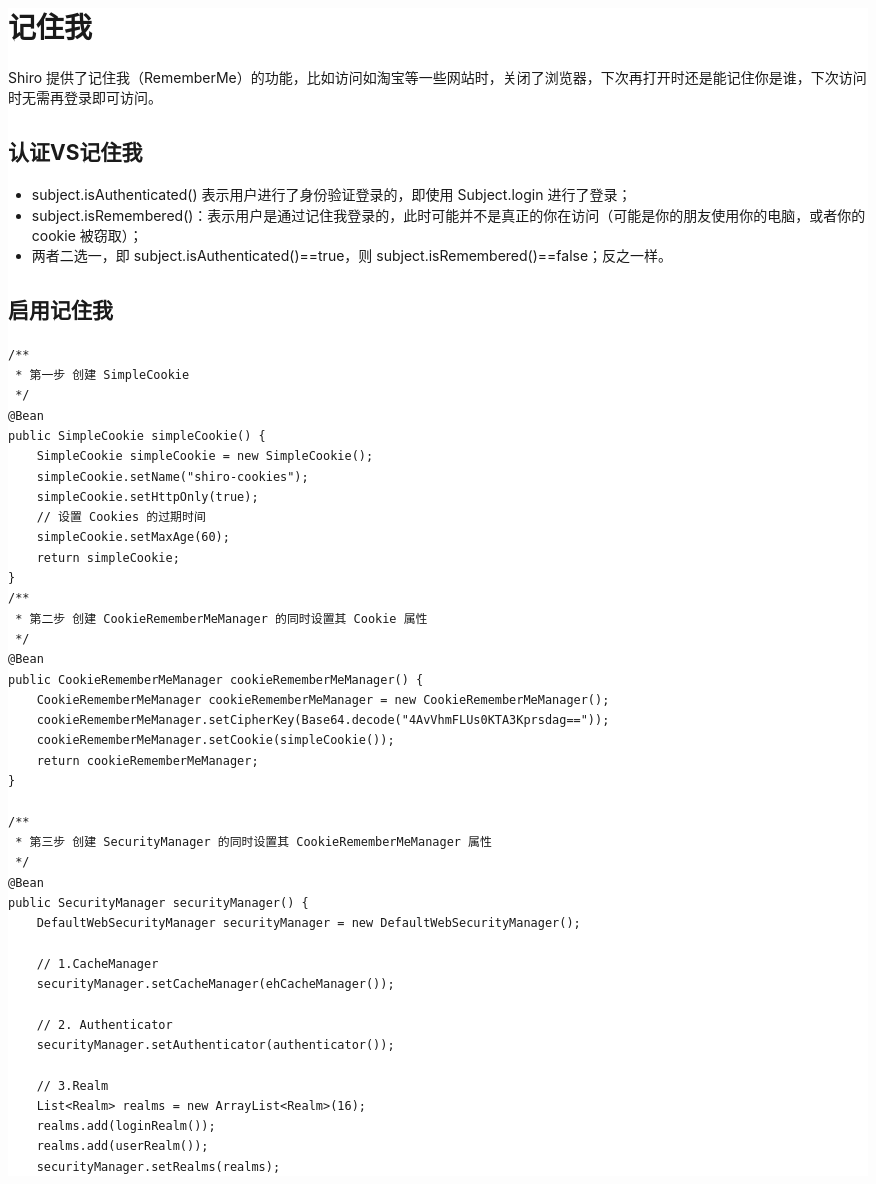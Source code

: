 # 记住我
Shiro 提供了记住我（RememberMe）的功能，比如访问如淘宝等一些网站时，关闭了浏览器，下次再打开时还是能记住你是谁，下次访问时无需再登录即可访问。

## 认证VS记住我
- subject.isAuthenticated() 表示用户进行了身份验证登录的，即使用 Subject.login 进行了登录；
- subject.isRemembered()：表示用户是通过记住我登录的，此时可能并不是真正的你在访问（可能是你的朋友使用你的电脑，或者你的cookie 被窃取）；
- 两者二选一，即 subject.isAuthenticated()==true，则 subject.isRemembered()==false；反之一样。

## 启用记住我
	/**
	 * 第一步 创建 SimpleCookie
	 */
	@Bean
	public SimpleCookie simpleCookie() {
		SimpleCookie simpleCookie = new SimpleCookie();
		simpleCookie.setName("shiro-cookies");
		simpleCookie.setHttpOnly(true);
		// 设置 Cookies 的过期时间
		simpleCookie.setMaxAge(60);
		return simpleCookie;
	}
	/**
	 * 第二步 创建 CookieRememberMeManager 的同时设置其 Cookie 属性
	 */
	@Bean
	public CookieRememberMeManager cookieRememberMeManager() {
		CookieRememberMeManager cookieRememberMeManager = new CookieRememberMeManager();
		cookieRememberMeManager.setCipherKey(Base64.decode("4AvVhmFLUs0KTA3Kprsdag=="));
		cookieRememberMeManager.setCookie(simpleCookie());
		return cookieRememberMeManager;
	}
 
	/**
	 * 第三步 创建 SecurityManager 的同时设置其 CookieRememberMeManager 属性
	 */
	@Bean
	public SecurityManager securityManager() {
		DefaultWebSecurityManager securityManager = new DefaultWebSecurityManager();
 
		// 1.CacheManager
		securityManager.setCacheManager(ehCacheManager());
 
		// 2. Authenticator
		securityManager.setAuthenticator(authenticator());
 
		// 3.Realm
		List<Realm> realms = new ArrayList<Realm>(16);
		realms.add(loginRealm());
		realms.add(userRealm());
		securityManager.setRealms(realms);
 